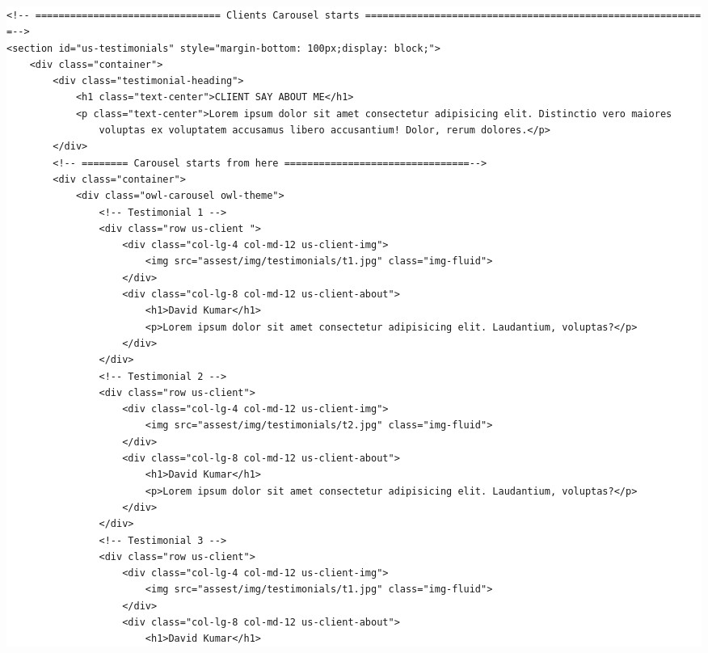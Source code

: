 



    <!-- ================================ Clients Carousel starts ===========================================================-->
    <section id="us-testimonials" style="margin-bottom: 100px;display: block;">
        <div class="container">
            <div class="testimonial-heading">
                <h1 class="text-center">CLIENT SAY ABOUT ME</h1>
                <p class="text-center">Lorem ipsum dolor sit amet consectetur adipisicing elit. Distinctio vero maiores
                    voluptas ex voluptatem accusamus libero accusantium! Dolor, rerum dolores.</p>
            </div>
            <!-- ======== Carousel starts from here ================================-->
            <div class="container">
                <div class="owl-carousel owl-theme">
                    <!-- Testimonial 1 -->
                    <div class="row us-client ">
                        <div class="col-lg-4 col-md-12 us-client-img">
                            <img src="assest/img/testimonials/t1.jpg" class="img-fluid">
                        </div>
                        <div class="col-lg-8 col-md-12 us-client-about">
                            <h1>David Kumar</h1>
                            <p>Lorem ipsum dolor sit amet consectetur adipisicing elit. Laudantium, voluptas?</p>
                        </div>
                    </div>
                    <!-- Testimonial 2 -->
                    <div class="row us-client">
                        <div class="col-lg-4 col-md-12 us-client-img">
                            <img src="assest/img/testimonials/t2.jpg" class="img-fluid">
                        </div>
                        <div class="col-lg-8 col-md-12 us-client-about">
                            <h1>David Kumar</h1>
                            <p>Lorem ipsum dolor sit amet consectetur adipisicing elit. Laudantium, voluptas?</p>
                        </div>
                    </div>
                    <!-- Testimonial 3 -->
                    <div class="row us-client">
                        <div class="col-lg-4 col-md-12 us-client-img">
                            <img src="assest/img/testimonials/t1.jpg" class="img-fluid">
                        </div>
                        <div class="col-lg-8 col-md-12 us-client-about">
                            <h1>David Kumar</h1>